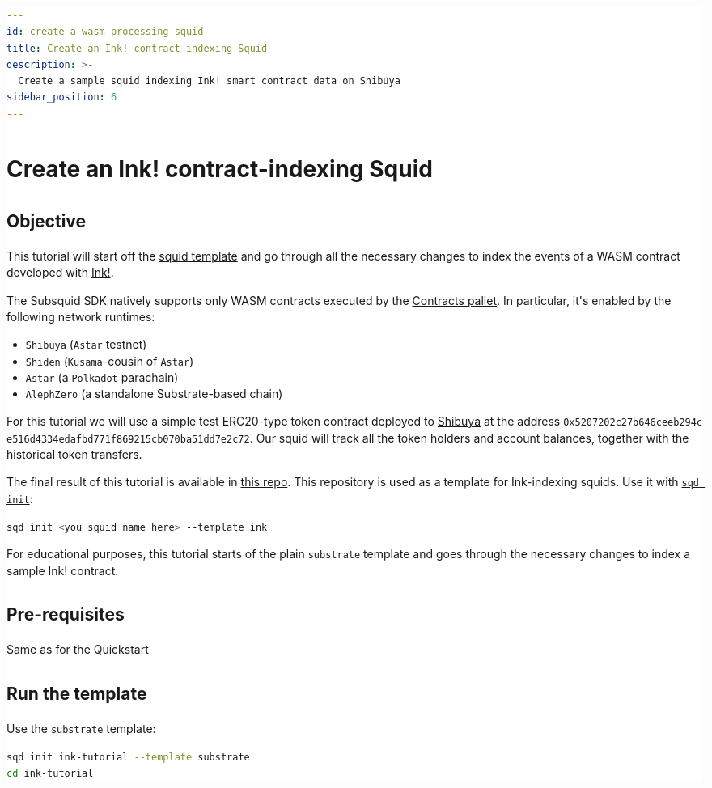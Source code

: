 ```yaml
---
id: create-a-wasm-processing-squid
title: Create an Ink! contract-indexing Squid
description: >-
  Create a sample squid indexing Ink! smart contract data on Shibuya
sidebar_position: 6
---
```

# Create an Ink! contract-indexing Squid

## Objective

This tutorial will start off the [squid template](https://github.com/subsquid/squid-substrate-template) and go through all the necessary changes to index the events of a WASM contract developed with [Ink!](https://www.parity.io/blog/ink-3-0-paritys-rust-based-language-gets-a-major-update).

The Subsquid SDK natively supports only WASM contracts executed by the [Contracts pallet](https://crates.parity.io/pallet_contracts/index.html). In particular, it's enabled by the following network runtimes:

- `Shibuya` (`Astar` testnet)
- `Shiden` (`Kusama`-cousin of `Astar`)
- `Astar` (a `Polkadot` parachain)
- `AlephZero` (a standalone Substrate-based chain)

For this tutorial we will use a simple test ERC20-type token contract deployed to [Shibuya](https://shibuya.subscan.io/) at the address `0x5207202c27b646ceeb294ce516d4334edafbd771f869215cb070ba51dd7e2c72`. Our squid will track all the token holders and account balances, together with the historical token transfers. 


The final result of this tutorial is available in [this repo](https://github.com/subsquid/squid-wasm-template). This repository is used as a template for Ink-indexing squids. Use it with [`sqd init`](/squid-cli/init):

```bash
sqd init <you squid name here> --template ink
```

For educational purposes, this tutorial starts of the plain `substrate` template and goes through the necessary changes to index a sample Ink! contract.

## Pre-requisites

Same as for the [Quickstart](/quickstart)

## Run the template

Use the `substrate` template: 
```bash
sqd init ink-tutorial --template substrate
cd ink-tutorial
```
